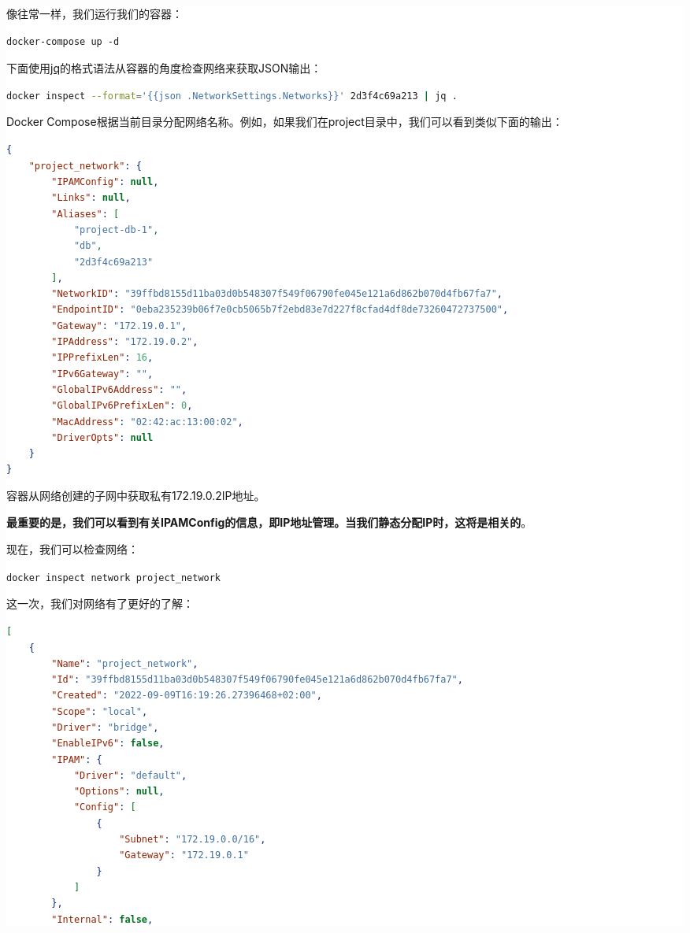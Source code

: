 像往常一样，我们运行我们的容器：

```shell
docker-compose up -d
```

下面使用[jq]()的格式语法从容器的角度检查网络来获取JSON输出：

```bash
docker inspect --format='{{json .NetworkSettings.Networks}}' 2d3f4c69a213 | jq .
```

Docker Compose根据当前目录分配网络名称。例如，如果我们在project目录中，我们可以看到类似下面的输出：

```json
{
    "project_network": {
        "IPAMConfig": null,
        "Links": null,
        "Aliases": [
            "project-db-1",
            "db",
            "2d3f4c69a213"
        ],
        "NetworkID": "39ffbd8155d11ba03d0b548307f549f06790fe045e121a6d862b070d4fb67fa7",
        "EndpointID": "0eba235239b06f7e0cb5065b7f2ebd83e7d227f8cfad4df8de73260472737500",
        "Gateway": "172.19.0.1",
        "IPAddress": "172.19.0.2",
        "IPPrefixLen": 16,
        "IPv6Gateway": "",
        "GlobalIPv6Address": "",
        "GlobalIPv6PrefixLen": 0,
        "MacAddress": "02:42:ac:13:00:02",
        "DriverOpts": null
    }
}
```

容器从网络创建的子网中获取私有172.19.0.2IP地址。

**最重要的是，我们可以看到有关IPAMConfig的信息，即IP地址管理。当我们静态分配IP时，这将是相关的**。

现在，我们可以检查网络：

```shell
docker inspect network project_network
```

这一次，我们对网络有了更好的了解：

```json
[
    {
        "Name": "project_network",
        "Id": "39ffbd8155d11ba03d0b548307f549f06790fe045e121a6d862b070d4fb67fa7",
        "Created": "2022-09-09T16:19:26.27396468+02:00",
        "Scope": "local",
        "Driver": "bridge",
        "EnableIPv6": false,
        "IPAM": {
            "Driver": "default",
            "Options": null,
            "Config": [
                {
                    "Subnet": "172.19.0.0/16",
                    "Gateway": "172.19.0.1"
                }
            ]
        },
        "Internal": false,
```
